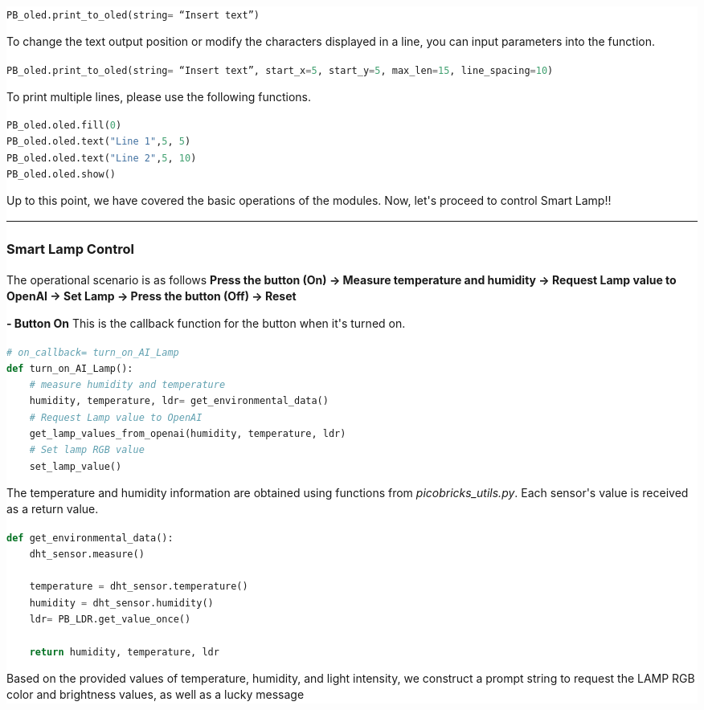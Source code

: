 ```python
PB_oled.print_to_oled(string= “Insert text”)
```
To change the text output position or modify the characters displayed in a line, you can input parameters into the function.

```python
PB_oled.print_to_oled(string= “Insert text”, start_x=5, start_y=5, max_len=15, line_spacing=10)
```
To print multiple lines, please use the following functions.
```python
PB_oled.oled.fill(0)
PB_oled.oled.text("Line 1",5, 5)
PB_oled.oled.text("Line 2",5, 10)
PB_oled.oled.show()
```

Up to this point, we have covered the basic operations of the modules.
Now, let's proceed to control Smart Lamp!!

---

### Smart Lamp Control

The operational scenario is as follows
**Press the button (On) -> Measure temperature and humidity -> Request Lamp value to OpenAI -> Set Lamp -> Press the button (Off) -> Reset**

**- Button On**
This is the callback function for the button when it's turned on.
```python
# on_callback= turn_on_AI_Lamp
def turn_on_AI_Lamp():
    # measure humidity and temperature
    humidity, temperature, ldr= get_environmental_data()
    # Request Lamp value to OpenAI
    get_lamp_values_from_openai(humidity, temperature, ldr)
    # Set lamp RGB value
    set_lamp_value()
```
The temperature and humidity information are obtained using functions from *picobricks_utils.py*. Each sensor's value is received as a return value.

```python
def get_environmental_data():
    dht_sensor.measure()
    
    temperature = dht_sensor.temperature()
    humidity = dht_sensor.humidity()
    ldr= PB_LDR.get_value_once()
    
    return humidity, temperature, ldr
```

Based on the provided values of temperature, humidity, and light intensity, we construct a prompt string to request the LAMP RGB color and brightness values, as well as a lucky message
